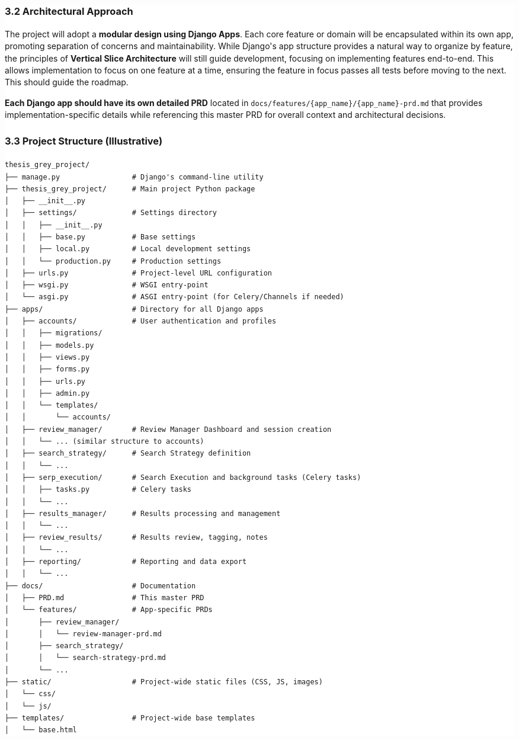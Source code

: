 ### 3.2 Architectural Approach

The project will adopt a **modular design using Django Apps**. Each core feature or domain will be encapsulated within its own app, promoting separation of concerns and maintainability. While Django's app structure provides a natural way to organize by feature, the principles of **Vertical Slice Architecture** will still guide development, focusing on implementing features end-to-end. This allows implementation to focus on one feature at a time, ensuring the feature in focus passes all tests before moving to the next. This should guide the roadmap.

**Each Django app should have its own detailed PRD** located in `docs/features/{app_name}/{app_name}-prd.md` that provides implementation-specific details while referencing this master PRD for overall context and architectural decisions.

### 3.3 Project Structure (Illustrative)

```
thesis_grey_project/
├── manage.py                 # Django's command-line utility
├── thesis_grey_project/      # Main project Python package
│   ├── __init__.py
│   ├── settings/             # Settings directory
│   │   ├── __init__.py
│   │   ├── base.py           # Base settings
│   │   ├── local.py          # Local development settings
│   │   └── production.py     # Production settings
│   ├── urls.py               # Project-level URL configuration
│   ├── wsgi.py               # WSGI entry-point
│   └── asgi.py               # ASGI entry-point (for Celery/Channels if needed)
├── apps/                     # Directory for all Django apps
│   ├── accounts/             # User authentication and profiles
│   │   ├── migrations/
│   │   ├── models.py
│   │   ├── views.py
│   │   ├── forms.py
│   │   ├── urls.py
│   │   ├── admin.py
│   │   └── templates/
│   │       └── accounts/
│   ├── review_manager/       # Review Manager Dashboard and session creation
│   │   └── ... (similar structure to accounts)
│   ├── search_strategy/      # Search Strategy definition
│   │   └── ...
│   ├── serp_execution/       # Search Execution and background tasks (Celery tasks)
│   │   ├── tasks.py          # Celery tasks
│   │   └── ...
│   ├── results_manager/      # Results processing and management
│   │   └── ...
│   ├── review_results/       # Results review, tagging, notes
│   │   └── ...
│   ├── reporting/            # Reporting and data export
│   │   └── ...
├── docs/                     # Documentation
│   ├── PRD.md                # This master PRD
│   └── features/             # App-specific PRDs
│       ├── review_manager/
│       │   └── review-manager-prd.md
│       ├── search_strategy/
│       │   └── search-strategy-prd.md
│       └── ...
├── static/                   # Project-wide static files (CSS, JS, images)
│   └── css/
│   └── js/
├── templates/                # Project-wide base templates
│   └── base.html
```